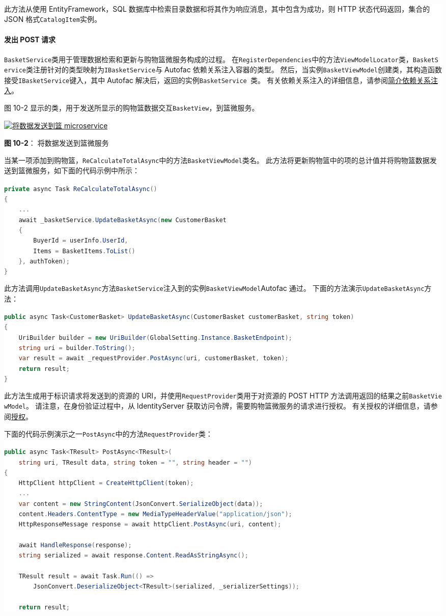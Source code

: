 ```csharp
```

此方法从使用 EntityFramework，SQL 数据库中检索目录数据和将其作为响应消息，其中包含为成功，则 HTTP 状态代码返回，集合的 JSON 格式`CatalogItem`实例。

#### <a name="making-a-post-request"></a>发出 POST 请求

`BasketService`类用于管理数据检索和更新与购物篮微服务构成的过程。 在`RegisterDependencies`中的方法`ViewModelLocator`类，`BasketService`类注册针对的类型映射为`IBasketService`与 Autofac 依赖关系注入容器的类型。 然后，当实例`BasketViewModel`创建类，其构造函数接受`IBasketService`键入，其中 Autofac 解决后，返回的实例`BasketService `类。 有关依赖关系注入的详细信息，请参阅[简介依赖关系注入](~/xamarin-forms/enterprise-application-patterns/dependency-injection.md#introduction_to_dependency_injection)。

图 10-2 显示的类，用于发送所显示的购物篮数据交互`BasketView`，到篮微服务。

[![](accessing-remote-data-images/basketdata.png "将数据发送到篮 microservice")](accessing-remote-data-images/basketdata-large.png#lightbox "将数据发送到篮微服务")

**图 10-2**： 将数据发送到篮微服务

当某一项添加到购物篮，`ReCalculateTotalAsync`中的方法`BasketViewModel`类名。 此方法将更新购物篮中的项的总计值并将购物篮数据发送到篮微服务，如下面的代码示例中所示：

```csharp
private async Task ReCalculateTotalAsync()  
{  
    ...  
    await _basketService.UpdateBasketAsync(new CustomerBasket  
    {  
        BuyerId = userInfo.UserId,   
        Items = BasketItems.ToList()  
    }, authToken);  
}
```

此方法调用`UpdateBasketAsync`方法`BasketService`注入到的实例`BasketViewModel`Autofac 通过。 下面的方法演示`UpdateBasketAsync`方法：

```csharp
public async Task<CustomerBasket> UpdateBasketAsync(CustomerBasket customerBasket, string token)  
{  
    UriBuilder builder = new UriBuilder(GlobalSetting.Instance.BasketEndpoint);  
    string uri = builder.ToString();  
    var result = await _requestProvider.PostAsync(uri, customerBasket, token);  
    return result;  
}
```

此方法生成用于标识请求将发送到的资源的 URI，并使用`RequestProvider`类用于对资源的 POST HTTP 方法调用返回的结果之前`BasketViewModel`。 请注意，在身份验证过程中，从 IdentityServer 获取访问令牌，需要购物篮微服务的请求进行授权。 有关授权的详细信息，请参阅[授权](~/xamarin-forms/enterprise-application-patterns/authentication-and-authorization.md#authorization)。

下面的代码示例演示之一`PostAsync`中的方法`RequestProvider`类：

```csharp
public async Task<TResult> PostAsync<TResult>(  
    string uri, TResult data, string token = "", string header = "")  
{  
    HttpClient httpClient = CreateHttpClient(token);  
    ...  
    var content = new StringContent(JsonConvert.SerializeObject(data));  
    content.Headers.ContentType = new MediaTypeHeaderValue("application/json");  
    HttpResponseMessage response = await httpClient.PostAsync(uri, content);  

    await HandleResponse(response);  
    string serialized = await response.Content.ReadAsStringAsync();  

    TResult result = await Task.Run(() =>  
        JsonConvert.DeserializeObject<TResult>(serialized, _serializerSettings));  

    return result;  
```
